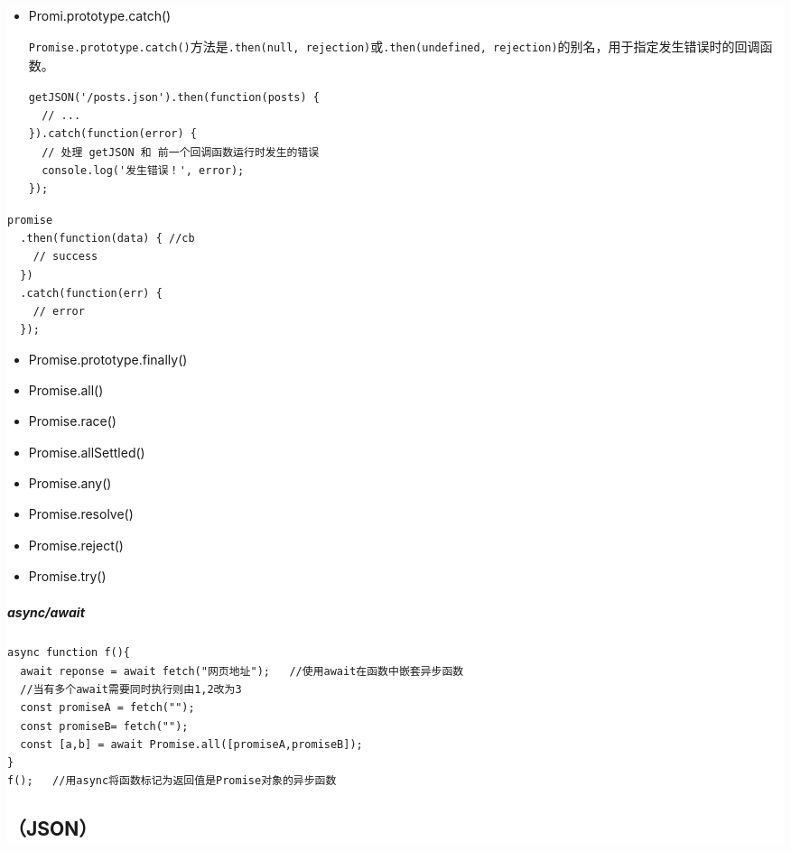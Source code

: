 - Promi.prototype.catch()

  `Promise.prototype.catch()`方法是`.then(null, rejection)`或`.then(undefined, rejection)`的别名，用于指定发生错误时的回调函数。

  ```
  getJSON('/posts.json').then(function(posts) {
    // ...
  }).catch(function(error) {
    // 处理 getJSON 和 前一个回调函数运行时发生的错误
    console.log('发生错误！', error);
  });
  ```

```
promise
  .then(function(data) { //cb
    // success
  })
  .catch(function(err) {
    // error
  });
```

- Promise.prototype.finally()

- Promise.all()

  

- Promise.race()

- Promise.allSettled()

- Promise.any()

- Promise.resolve()

- Promise.reject()

- Promise.try()

##### async/await

```
async function f(){
  await reponse = await fetch("网页地址");   //使用await在函数中嵌套异步函数
  //当有多个await需要同时执行则由1,2改为3
  const promiseA = fetch("");
  const promiseB= fetch("");
  const [a,b] = await Promise.all([promiseA,promiseB]);
}
f();   //用async将函数标记为返回值是Promise对象的异步函数
```



## （JSON）
